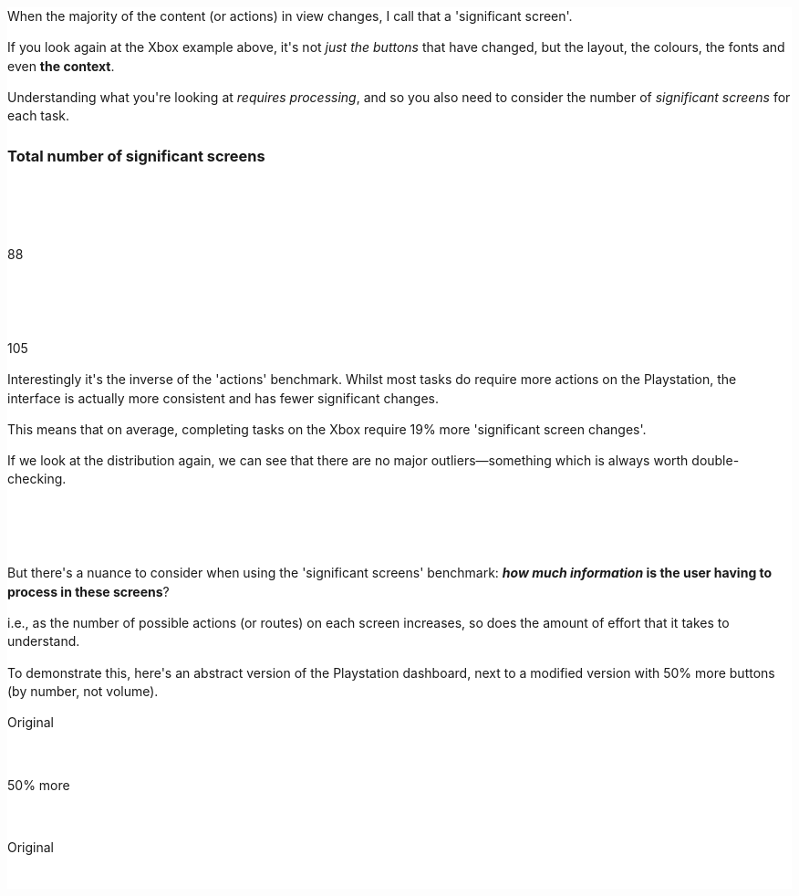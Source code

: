 When the majority of the content (or actions) in view changes, I call that a 'significant screen'.

If you look again at the Xbox example above, it's not _just_ _the buttons_ that have changed, but the layout, the colours, the fonts and even **the context**.

Understanding what you're looking at _requires processing_, and so you also need to consider the number of _significant screens_ for each task.  

### Total number of significant screens

![Logo](data:image/png;base64,iVBORw0KGgoAAAANSUhEUgAAAAEAAAABCAQAAAC1HAwCAAAAC0lEQVR42mNkYAAAAAYAAjCB0C8AAAAASUVORK5CYII=)

![Logo](data:image/png;base64,iVBORw0KGgoAAAANSUhEUgAAAAEAAAABCAQAAAC1HAwCAAAAC0lEQVR42mNkYAAAAAYAAjCB0C8AAAAASUVORK5CYII=)

88

![Logo](data:image/png;base64,iVBORw0KGgoAAAANSUhEUgAAAAEAAAABCAQAAAC1HAwCAAAAC0lEQVR42mNkYAAAAAYAAjCB0C8AAAAASUVORK5CYII=)

![Logo](data:image/png;base64,iVBORw0KGgoAAAANSUhEUgAAAAEAAAABCAQAAAC1HAwCAAAAC0lEQVR42mNkYAAAAAYAAjCB0C8AAAAASUVORK5CYII=)

105

Interestingly it's the inverse of the 'actions' benchmark. Whilst most tasks do require more actions on the Playstation, the interface is actually more consistent and has fewer significant changes.

This means that on average, completing tasks on the Xbox require 19% more 'significant screen changes'.

If we look at the distribution again, we can see that there are no major outliers—something which is always worth double-checking.

![](data:image/png;base64,iVBORw0KGgoAAAANSUhEUgAAAAEAAAABCAQAAAC1HAwCAAAAC0lEQVR42mNkYAAAAAYAAjCB0C8AAAAASUVORK5CYII=)

![](data:image/png;base64,iVBORw0KGgoAAAANSUhEUgAAAAEAAAABCAQAAAC1HAwCAAAAC0lEQVR42mNkYAAAAAYAAjCB0C8AAAAASUVORK5CYII=)

But there's a nuance to consider when using the 'significant screens' benchmark: **_how much information_ is the user having to process in these screens**?  

i.e., as the number of possible actions (or routes) on each screen increases, so does the amount of effort that it takes to understand.

To demonstrate this, here's an abstract version of the Playstation dashboard, next to a modified version with 50% more buttons (by number, not volume).  

Original

![Article Image](data:image/png;base64,iVBORw0KGgoAAAANSUhEUgAAAAEAAAABCAQAAAC1HAwCAAAAC0lEQVR42mNkYAAAAAYAAjCB0C8AAAAASUVORK5CYII=)

50% more

![Article Image](data:image/png;base64,iVBORw0KGgoAAAANSUhEUgAAAAEAAAABCAQAAAC1HAwCAAAAC0lEQVR42mNkYAAAAAYAAjCB0C8AAAAASUVORK5CYII=)

Original

![Article Image](data:image/png;base64,iVBORw0KGgoAAAANSUhEUgAAAAEAAAABCAQAAAC1HAwCAAAAC0lEQVR42mNkYAAAAAYAAjCB0C8AAAAASUVORK5CYII=)
